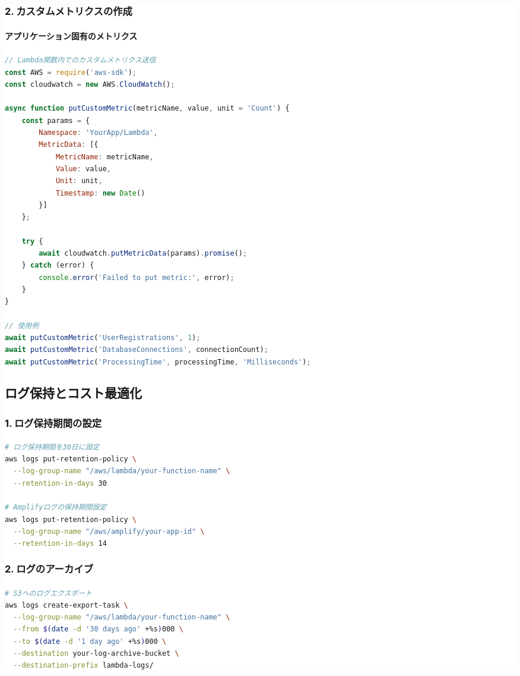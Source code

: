 ```bash
```

### 2. カスタムメトリクスの作成

#### アプリケーション固有のメトリクス
```javascript
// Lambda関数内でのカスタムメトリクス送信
const AWS = require('aws-sdk');
const cloudwatch = new AWS.CloudWatch();

async function putCustomMetric(metricName, value, unit = 'Count') {
    const params = {
        Namespace: 'YourApp/Lambda',
        MetricData: [{
            MetricName: metricName,
            Value: value,
            Unit: unit,
            Timestamp: new Date()
        }]
    };
    
    try {
        await cloudwatch.putMetricData(params).promise();
    } catch (error) {
        console.error('Failed to put metric:', error);
    }
}

// 使用例
await putCustomMetric('UserRegistrations', 1);
await putCustomMetric('DatabaseConnections', connectionCount);
await putCustomMetric('ProcessingTime', processingTime, 'Milliseconds');
```

## ログ保持とコスト最適化

### 1. ログ保持期間の設定
```bash
# ログ保持期間を30日に設定
aws logs put-retention-policy \
  --log-group-name "/aws/lambda/your-function-name" \
  --retention-in-days 30

# Amplifyログの保持期間設定
aws logs put-retention-policy \
  --log-group-name "/aws/amplify/your-app-id" \
  --retention-in-days 14
```

### 2. ログのアーカイブ
```bash
# S3へのログエクスポート
aws logs create-export-task \
  --log-group-name "/aws/lambda/your-function-name" \
  --from $(date -d '30 days ago' +%s)000 \
  --to $(date -d '1 day ago' +%s)000 \
  --destination your-log-archive-bucket \
  --destination-prefix lambda-logs/
```
